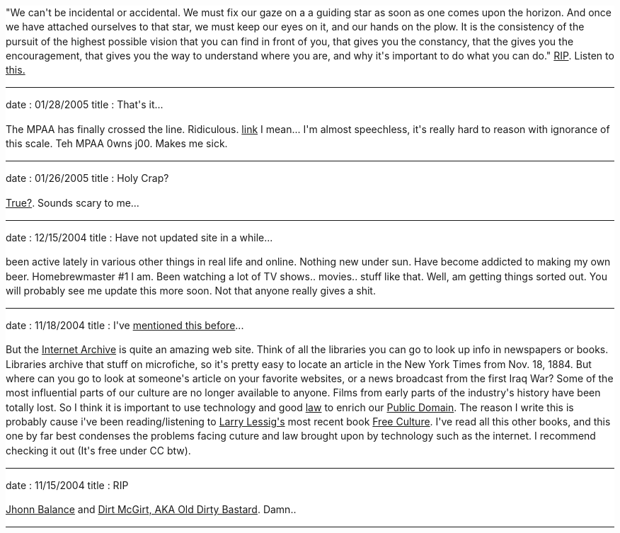 "We can't be incidental or accidental. We must fix our gaze on a a guiding star as soon as one comes upon the horizon. And once we have attached ourselves to that star, we must keep our eyes on it, and our hands on the plow. It is the consistency of the pursuit of the highest possible vision that you can find in front of you, that gives you the constancy, that the gives you the encouragement, that gives you the way to understand where you are, and why it's important to do what you can do." <a href="http://news.google.com/news?hl=en&ned=us&q=Ossie+Davis&btnG=Search+News">RIP</a>. Listen to <a href="http://www.npr.org/templates/story/story.php?storyId=4486875">this.</a>

---
date : 01/28/2005
title : That's it...

The MPAA has finally crossed the line. Ridiculous. <a href="http://www.respectcopyrights.org/">link</a> I mean... I'm almost speechless, it's really hard to reason with ignorance of this scale. Teh MPAA 0wns j00. Makes me sick. 

---
date : 01/26/2005
title : Holy Crap?

<a href="http://www.newyorker.com/printable/?fact/050124fa_fact">True?</a>. Sounds scary to me...

---
date : 12/15/2004
title : Have not updated site in a while...

been active lately in various other things in real life and online. Nothing new under sun. Have become addicted to making my own beer. Homebrewmaster #1 I am. Been watching a lot of TV shows.. movies.. stuff like that. Well, am getting things sorted out. You will probably see me update this more soon. Not that anyone really gives a shit.

---
date : 11/18/2004
title : I've <a href="http://hamant.net/index.cgi/coolstuff/nightofdead.html">mentioned this before</a>...

But the <a href="http://www.archive.org/">Internet Archive</a> is quite an amazing web site. Think of all the libraries you can go to look up info in newspapers or books. Libraries archive that stuff on microfiche, so it's pretty easy to locate an article in the New York Times from Nov. 18, 1884. But where can you go to look at someone's article on your favorite websites, or a news broadcast from the first Iraq War? Some of the most influential parts of our culture are no longer available to anyone. Films from early parts of the industry's history have been totally lost. So I think it is important to use technology and good <a href="http://creativecommons.org/">law</a> to enrich our <a href="http://en.wikipedia.org/wiki/Public_domain">Public Domain</a>. The reason I write this is probably cause i've been reading/listening to <a href="http://www.lessig.org/">Larry Lessig's</a> most recent book <a href="http://www.free-culture.cc">Free Culture</a>. I've read all this other books, and this one by far best condenses the problems facing cuture and law brought upon by technology such as the internet. I recommend checking it out (It's free under CC btw).

---
date : 11/15/2004
title : RIP

<a href="http://www.thresholdhouse.com/index2.html">Jhonn Balance</a> and <a href="http://www.soundgenerator.com/news/index.cfm?articleid=4445">Dirt McGirt, AKA Old Dirty Bastard</a>. Damn.. 

---